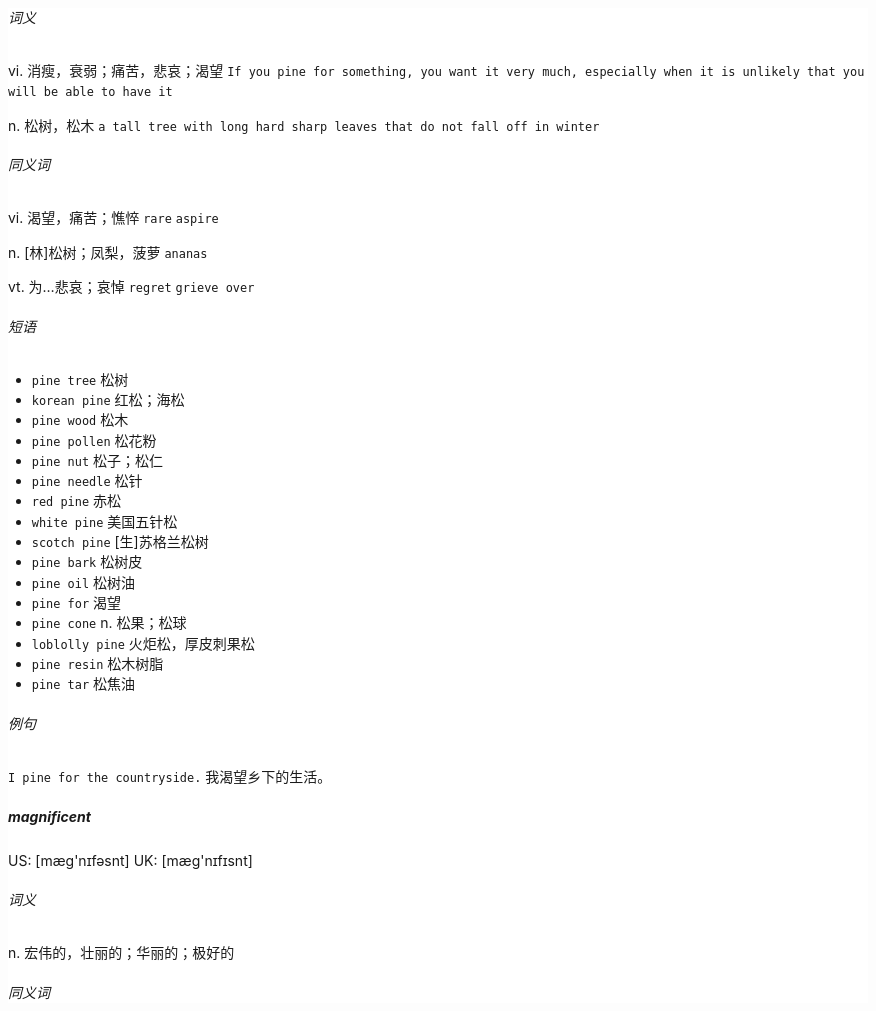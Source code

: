 ###### 词义

vi. 消瘦，衰弱；痛苦，悲哀；渴望
`If you pine for something, you want it very much, especially when it is unlikely that you will be able to have it`

n. 松树，松木
`a tall tree with long hard sharp leaves that do not fall off in winter`

###### 同义词

vi. 渴望，痛苦；憔悴
`rare` `aspire`

n. [林]松树；凤梨，菠萝
`ananas`

vt. 为…悲哀；哀悼
`regret` `grieve over`


###### 短语

- `pine tree` 松树
- `korean pine` 红松；海松
- `pine wood` 松木
- `pine pollen` 松花粉
- `pine nut` 松子；松仁
- `pine needle` 松针
- `red pine` 赤松
- `white pine` 美国五针松
- `scotch pine` [生]苏格兰松树
- `pine bark` 松树皮
- `pine oil` 松树油
- `pine for` 渴望
- `pine cone` n. 松果；松球
- `loblolly pine` 火炬松，厚皮刺果松
- `pine resin` 松木树脂
- `pine tar` 松焦油

###### 例句

`I pine for the countryside.`
我渴望乡下的生活。


##### magnificent

US: [mæg'nɪfəsnt]
UK: [mæg'nɪfɪsnt]

###### 词义

n. 宏伟的，壮丽的；华丽的；极好的


###### 同义词
